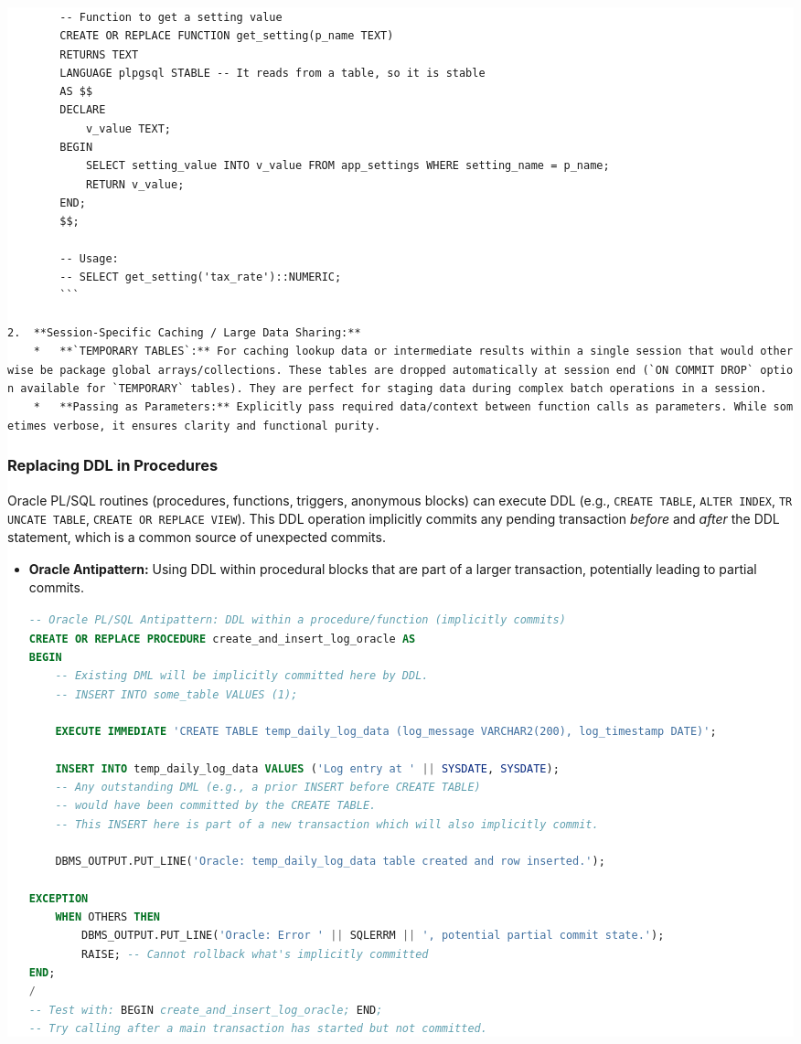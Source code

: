            -- Function to get a setting value
            CREATE OR REPLACE FUNCTION get_setting(p_name TEXT)
            RETURNS TEXT
            LANGUAGE plpgsql STABLE -- It reads from a table, so it is stable
            AS $$
            DECLARE
                v_value TEXT;
            BEGIN
                SELECT setting_value INTO v_value FROM app_settings WHERE setting_name = p_name;
                RETURN v_value;
            END;
            $$;

            -- Usage:
            -- SELECT get_setting('tax_rate')::NUMERIC;
            ```

    2.  **Session-Specific Caching / Large Data Sharing:**
        *   **`TEMPORARY TABLES`:** For caching lookup data or intermediate results within a single session that would otherwise be package global arrays/collections. These tables are dropped automatically at session end (`ON COMMIT DROP` option available for `TEMPORARY` tables). They are perfect for staging data during complex batch operations in a session.
        *   **Passing as Parameters:** Explicitly pass required data/context between function calls as parameters. While sometimes verbose, it ensures clarity and functional purity.

### Replacing DDL in Procedures

Oracle PL/SQL routines (procedures, functions, triggers, anonymous blocks) can execute DDL (e.g., `CREATE TABLE`, `ALTER INDEX`, `TRUNCATE TABLE`, `CREATE OR REPLACE VIEW`). This DDL operation implicitly commits any pending transaction *before* and *after* the DDL statement, which is a common source of unexpected commits.

*   **Oracle Antipattern:** Using DDL within procedural blocks that are part of a larger transaction, potentially leading to partial commits.

    ```sql
    -- Oracle PL/SQL Antipattern: DDL within a procedure/function (implicitly commits)
    CREATE OR REPLACE PROCEDURE create_and_insert_log_oracle AS
    BEGIN
        -- Existing DML will be implicitly committed here by DDL.
        -- INSERT INTO some_table VALUES (1); 
        
        EXECUTE IMMEDIATE 'CREATE TABLE temp_daily_log_data (log_message VARCHAR2(200), log_timestamp DATE)';
        
        INSERT INTO temp_daily_log_data VALUES ('Log entry at ' || SYSDATE, SYSDATE);
        -- Any outstanding DML (e.g., a prior INSERT before CREATE TABLE)
        -- would have been committed by the CREATE TABLE.
        -- This INSERT here is part of a new transaction which will also implicitly commit.

        DBMS_OUTPUT.PUT_LINE('Oracle: temp_daily_log_data table created and row inserted.');
        
    EXCEPTION
        WHEN OTHERS THEN
            DBMS_OUTPUT.PUT_LINE('Oracle: Error ' || SQLERRM || ', potential partial commit state.');
            RAISE; -- Cannot rollback what's implicitly committed
    END;
    /
    -- Test with: BEGIN create_and_insert_log_oracle; END;
    -- Try calling after a main transaction has started but not committed.
    ```
